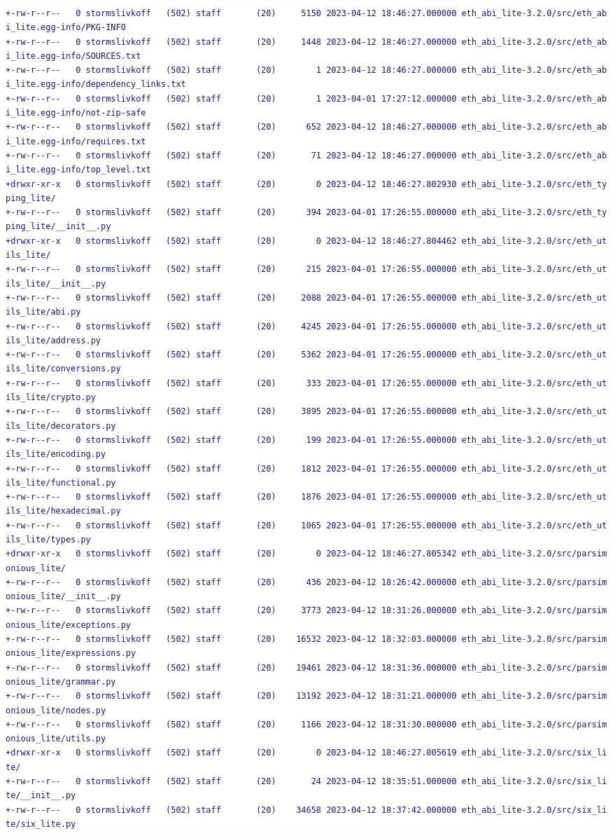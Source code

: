 ```diff
+-rw-r--r--   0 stormslivkoff   (502) staff       (20)     5150 2023-04-12 18:46:27.000000 eth_abi_lite-3.2.0/src/eth_abi_lite.egg-info/PKG-INFO
+-rw-r--r--   0 stormslivkoff   (502) staff       (20)     1448 2023-04-12 18:46:27.000000 eth_abi_lite-3.2.0/src/eth_abi_lite.egg-info/SOURCES.txt
+-rw-r--r--   0 stormslivkoff   (502) staff       (20)        1 2023-04-12 18:46:27.000000 eth_abi_lite-3.2.0/src/eth_abi_lite.egg-info/dependency_links.txt
+-rw-r--r--   0 stormslivkoff   (502) staff       (20)        1 2023-04-01 17:27:12.000000 eth_abi_lite-3.2.0/src/eth_abi_lite.egg-info/not-zip-safe
+-rw-r--r--   0 stormslivkoff   (502) staff       (20)      652 2023-04-12 18:46:27.000000 eth_abi_lite-3.2.0/src/eth_abi_lite.egg-info/requires.txt
+-rw-r--r--   0 stormslivkoff   (502) staff       (20)       71 2023-04-12 18:46:27.000000 eth_abi_lite-3.2.0/src/eth_abi_lite.egg-info/top_level.txt
+drwxr-xr-x   0 stormslivkoff   (502) staff       (20)        0 2023-04-12 18:46:27.802930 eth_abi_lite-3.2.0/src/eth_typing_lite/
+-rw-r--r--   0 stormslivkoff   (502) staff       (20)      394 2023-04-01 17:26:55.000000 eth_abi_lite-3.2.0/src/eth_typing_lite/__init__.py
+drwxr-xr-x   0 stormslivkoff   (502) staff       (20)        0 2023-04-12 18:46:27.804462 eth_abi_lite-3.2.0/src/eth_utils_lite/
+-rw-r--r--   0 stormslivkoff   (502) staff       (20)      215 2023-04-01 17:26:55.000000 eth_abi_lite-3.2.0/src/eth_utils_lite/__init__.py
+-rw-r--r--   0 stormslivkoff   (502) staff       (20)     2088 2023-04-01 17:26:55.000000 eth_abi_lite-3.2.0/src/eth_utils_lite/abi.py
+-rw-r--r--   0 stormslivkoff   (502) staff       (20)     4245 2023-04-01 17:26:55.000000 eth_abi_lite-3.2.0/src/eth_utils_lite/address.py
+-rw-r--r--   0 stormslivkoff   (502) staff       (20)     5362 2023-04-01 17:26:55.000000 eth_abi_lite-3.2.0/src/eth_utils_lite/conversions.py
+-rw-r--r--   0 stormslivkoff   (502) staff       (20)      333 2023-04-01 17:26:55.000000 eth_abi_lite-3.2.0/src/eth_utils_lite/crypto.py
+-rw-r--r--   0 stormslivkoff   (502) staff       (20)     3895 2023-04-01 17:26:55.000000 eth_abi_lite-3.2.0/src/eth_utils_lite/decorators.py
+-rw-r--r--   0 stormslivkoff   (502) staff       (20)      199 2023-04-01 17:26:55.000000 eth_abi_lite-3.2.0/src/eth_utils_lite/encoding.py
+-rw-r--r--   0 stormslivkoff   (502) staff       (20)     1812 2023-04-01 17:26:55.000000 eth_abi_lite-3.2.0/src/eth_utils_lite/functional.py
+-rw-r--r--   0 stormslivkoff   (502) staff       (20)     1876 2023-04-01 17:26:55.000000 eth_abi_lite-3.2.0/src/eth_utils_lite/hexadecimal.py
+-rw-r--r--   0 stormslivkoff   (502) staff       (20)     1065 2023-04-01 17:26:55.000000 eth_abi_lite-3.2.0/src/eth_utils_lite/types.py
+drwxr-xr-x   0 stormslivkoff   (502) staff       (20)        0 2023-04-12 18:46:27.805342 eth_abi_lite-3.2.0/src/parsimonious_lite/
+-rw-r--r--   0 stormslivkoff   (502) staff       (20)      436 2023-04-12 18:26:42.000000 eth_abi_lite-3.2.0/src/parsimonious_lite/__init__.py
+-rw-r--r--   0 stormslivkoff   (502) staff       (20)     3773 2023-04-12 18:31:26.000000 eth_abi_lite-3.2.0/src/parsimonious_lite/exceptions.py
+-rw-r--r--   0 stormslivkoff   (502) staff       (20)    16532 2023-04-12 18:32:03.000000 eth_abi_lite-3.2.0/src/parsimonious_lite/expressions.py
+-rw-r--r--   0 stormslivkoff   (502) staff       (20)    19461 2023-04-12 18:31:36.000000 eth_abi_lite-3.2.0/src/parsimonious_lite/grammar.py
+-rw-r--r--   0 stormslivkoff   (502) staff       (20)    13192 2023-04-12 18:31:21.000000 eth_abi_lite-3.2.0/src/parsimonious_lite/nodes.py
+-rw-r--r--   0 stormslivkoff   (502) staff       (20)     1166 2023-04-12 18:31:30.000000 eth_abi_lite-3.2.0/src/parsimonious_lite/utils.py
+drwxr-xr-x   0 stormslivkoff   (502) staff       (20)        0 2023-04-12 18:46:27.805619 eth_abi_lite-3.2.0/src/six_lite/
+-rw-r--r--   0 stormslivkoff   (502) staff       (20)       24 2023-04-12 18:35:51.000000 eth_abi_lite-3.2.0/src/six_lite/__init__.py
+-rw-r--r--   0 stormslivkoff   (502) staff       (20)    34658 2023-04-12 18:37:42.000000 eth_abi_lite-3.2.0/src/six_lite/six_lite.py
```
